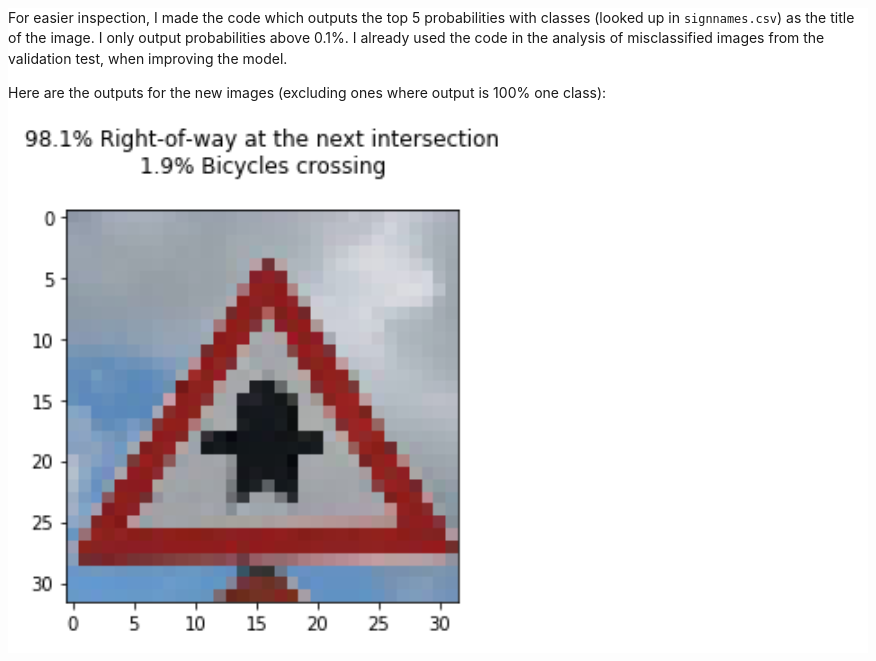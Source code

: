 For easier inspection, I made the code which outputs the top 5 probabilities with classes (looked up in `signnames.csv`) as the title of the image. I only output probabilities above 0.1%. I already used the code in the analysis of misclassified images from the validation test, when improving the model.

Here are the outputs for the new images (excluding ones where output is 100% one class):

![topk 1](writeup_images/topk_1.PNG)